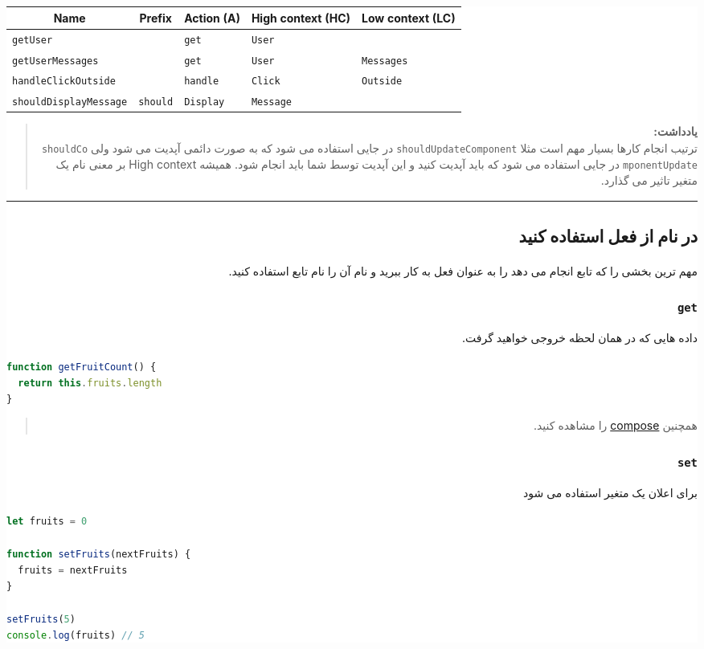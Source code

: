 </div>


| Name                   | Prefix   | Action (A) | High context (HC) | Low context (LC) |
| ---------------------- | -------- | ---------- | ----------------- | ---------------- |
| `getUser`              |          | `get`      | `User`            |                  |
| `getUserMessages`      |          | `get`      | `User`            | `Messages`       |
| `handleClickOutside`   |          | `handle`   | `Click`           | `Outside`        |
| `shouldDisplayMessage` | `should` | `Display`  | `Message`         |                  |

<div dir="rtl">

> **یادداشت:**  
> ترتیب انجام کارها بسیار مهم است مثلا `shouldUpdateComponent` در جایی استفاده می شود که به صورت دائمی آپدیت می شود ولی `shouldComponentUpdate` در جایی استفاده می شود که باید آپدیت کنید و این آپدیت توسط شما باید انجام شود.
> همیشه High context بر معنی نام یک متغیر تاثیر می گذارد.

---

## در نام از فعل استفاده کنید

مهم ترین بخشی را که تابع انجام می دهد را به عنوان فعل به کار ببرید و نام آن را نام تابع استفاده کنید.

### `get`

داده هایی که در همان لحظه خروجی خواهید گرفت.

</div>

```js
function getFruitCount() {
  return this.fruits.length
}
```

<div dir="rtl">

> همچنین [compose](#compose)  را مشاهده کنید.

### `set`

برای اعلان یک متغیر استفاده می شود

</div>

```js
let fruits = 0

function setFruits(nextFruits) {
  fruits = nextFruits
}

setFruits(5)
console.log(fruits) // 5
```
